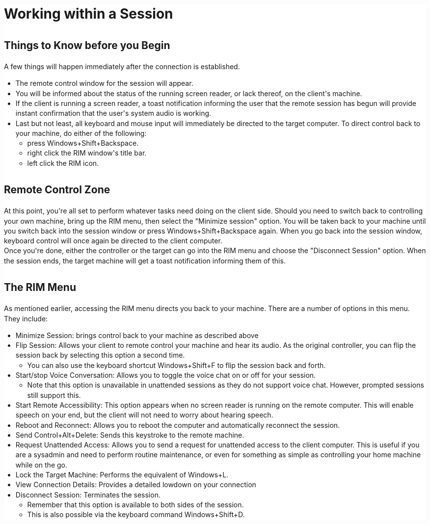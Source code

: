 # Working within a Session
## Things to Know before you Begin
A few things will happen immediately after the connection is established.
* The remote control window for the session will appear.
* You will be informed about the status of the running screen reader, or lack thereof, on the client's machine.
* If the client is running a screen reader, a toast notification informing the user that the remote session has begun will provide instant confirmation that the user's system audio is working.
* Last but not least, all keyboard and mouse input will immediately be directed to the target computer. To direct control back to your machine, do either of the following:
    * press Windows+Shift+Backspace.
    * right click the RIM window's title bar.
    * left click the RIM icon.

## Remote Control Zone
At this point, you're all set to perform whatever tasks need doing on the client side. Should you need to switch back to controlling your own machine, bring up the RIM menu, then select the "Minimize session" option. You will be taken back to your machine until you switch back into the session window or press Windows+Shift+Backspace again. When you go back into the session window, keyboard control will once again be directed to the client computer.  
Once you're done, either the controller or the target can go into the RIM menu and choose the "Disconnect Session" option. When the session ends, the target machine will get a toast notification informing them of this.
## The RIM Menu
As mentioned earlier, accessing the RIM menu directs you back to your machine. There are a number of options in this menu. They include:
* Minimize Session: brings control back to your machine as described above
* Flip Session: Allows your client to remote control your machine and hear its audio. As the original controller, you can flip the session back by selecting this option a second time.
    * You can also use the keyboard shortcut Windows+Shift+F to flip the session back and forth.
* Start/stop Voice Conversation: Allows you to toggle the voice chat on or off for your session.
    * Note that this option is unavailable in unattended sessions as they do not support voice chat. However, prompted sessions still support this.
* Start Remote Accessibility: This option appears when no screen reader is running on the remote computer. This will enable speech on your end, but the client will not need to worry about hearing speech.
* Reboot and Reconnect: Allows you to reboot the computer and automatically reconnect the session.
* Send Control+Alt+Delete: Sends this keystroke to the remote machine.
* Request Unattended Access: Allows you to send a request for unattended access to the client computer. This is useful if you are a sysadmin and need to perform routine maintenance, or even for something as simple as controlling your home machine while on the go.
* Lock the Target Machine: Performs the equivalent of Windows+L.
* View Connection Details: Provides a detailed lowdown on your connection
* Disconnect Session: Terminates the session.
    * Remember that this option is available to both sides of the session.
    * This is also possible via the keyboard command Windows+Shift+D.
